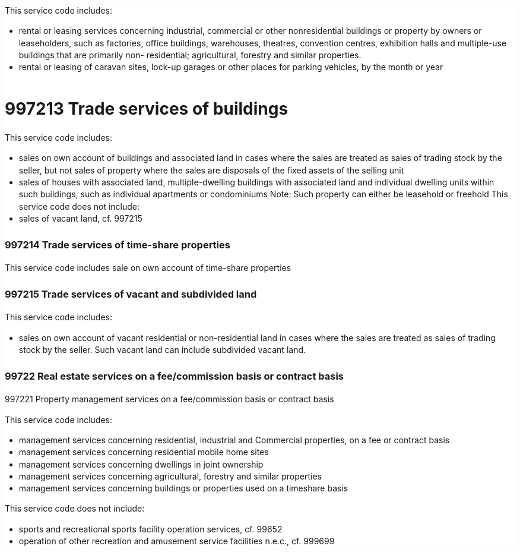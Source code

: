 This service code includes:

- rental or leasing services concerning industrial, commercial or other nonresidential buildings or property by owners or leaseholders, such as factories, office buildings, warehouses, theatres, convention centres, exhibition halls and multiple-use buildings that are primarily non- residential; agricultural, forestry and similar properties.
- rental or leasing of caravan sites, lock-up garages or other places for parking vehicles, by the month or year


# 997213 Trade services of buildings 

This service code includes:

- sales on own account of buildings and associated land in cases where the sales are treated as sales of trading stock by the seller, but not sales of property where the sales are disposals of the fixed assets of the selling unit
- sales of houses with associated land, multiple-dwelling buildings with associated land and individual dwelling units within such buildings, such as individual apartments or condominiums
Note: Such property can either be leasehold or freehold
This service code does not include:
- sales of vacant land, cf. 997215


### 997214 Trade services of time-share properties

This service code includes sale on own account of time-share properties

### 997215 Trade services of vacant and subdivided land

This service code includes:

- sales on own account of vacant residential or non-residential land in cases where the sales are treated as sales of trading stock by the seller. Such vacant land can include subdivided vacant land.


### 99722 Real estate services on a fee/commission basis or contract basis

997221 Property management services on a fee/commission basis or contract basis

This service code includes:

- management services concerning residential, industrial and Commercial properties, on a fee or contract basis
- management services concerning residential mobile home sites
- management services concerning dwellings in joint ownership
- management services concerning agricultural, forestry and similar properties
- management services concerning buildings or properties used on a timeshare basis

This service code does not include:

- sports and recreational sports facility operation services, cf. 99652
- operation of other recreation and amusement service facilities n.e.c., cf. 999699

